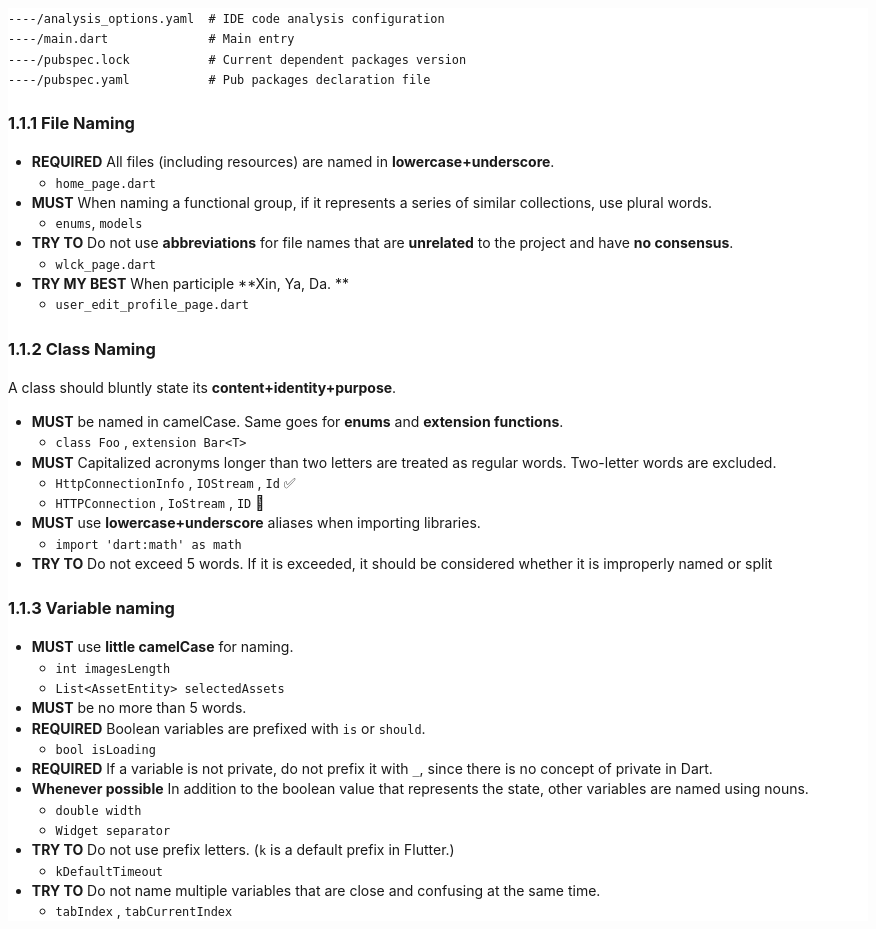 ```
----/analysis_options.yaml  # IDE code analysis configuration
----/main.dart              # Main entry
----/pubspec.lock           # Current dependent packages version
----/pubspec.yaml           # Pub packages declaration file
```
### 1.1.1 File Naming

- **REQUIRED** All files (including resources) are named in **lowercase+underscore**.
   - `home_page.dart`
- **MUST** When naming a functional group, if it represents a series of similar collections, use plural words.
    - `enums`, `models`
- **TRY TO** Do not use **abbreviations** for file names that are **unrelated** to the project and have **no consensus**.
    - `wlck_page.dart`
- **TRY MY BEST** When participle **Xin, Ya, Da. **
    - `user_edit_profile_page.dart`

### 1.1.2 Class Naming

A class should bluntly state its **content+identity+purpose**.

- **MUST** be named in camelCase. Same goes for **enums** and **extension functions**.
    - `class Foo` , `extension Bar<T>`
- **MUST** Capitalized acronyms longer than two letters are treated as regular words. Two-letter words are excluded.
    - `HttpConnectionInfo` , `IOStream` , `Id` ✅
    - `HTTPConnection` , `IoStream` , `ID` 🚫
- **MUST** use **lowercase+underscore** aliases when importing libraries.
    - `import 'dart:math' as math`
- **TRY TO** Do not exceed 5 words. If it is exceeded, it should be considered whether it is improperly named or split


### 1.1.3 Variable naming

- **MUST** use **little camelCase** for naming.
    - `int imagesLength`
    - `List<AssetEntity> selectedAssets`
- **MUST** be no more than 5 words.
- **REQUIRED** Boolean variables are prefixed with `is` or `should`.
    - `bool isLoading`
- **REQUIRED** If a variable is not private, do not prefix it with `_`, since there is no concept of private in Dart.
- **Whenever possible** In addition to the boolean value that represents the state, other variables are named using nouns.
    - `double width`
    - `Widget separator`
- **TRY TO** Do not use prefix letters. (`k` is a default prefix in Flutter.)
    - `kDefaultTimeout`
- **TRY TO** Do not name multiple variables that are close and confusing at the same time.
    - `tabIndex` , `tabCurrentIndex`
    